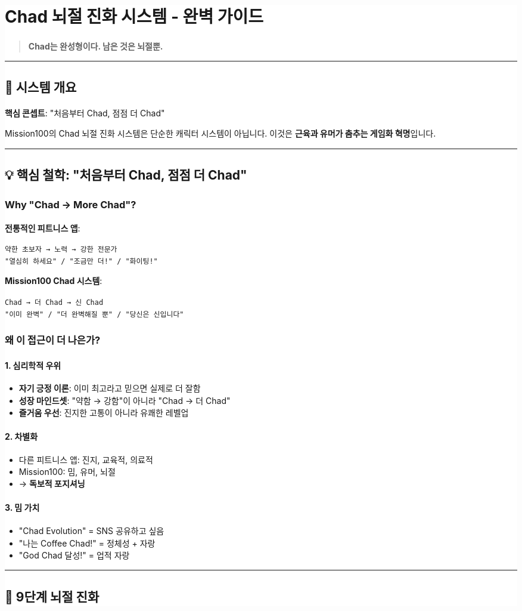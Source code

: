 # Chad 뇌절 진화 시스템 - 완벽 가이드

> **Chad는 완성형이다. 남은 것은 뇌절뿐.**

---

## 🎯 시스템 개요

**핵심 콘셉트**: "처음부터 Chad, 점점 더 Chad"

Mission100의 Chad 뇌절 진화 시스템은 단순한 캐릭터 시스템이 아닙니다.
이것은 **근육과 유머가 춤추는 게임화 혁명**입니다.

---

## 💡 핵심 철학: "처음부터 Chad, 점점 더 Chad"

### Why "Chad → More Chad"?

**전통적인 피트니스 앱**:
```
약한 초보자 → 노력 → 강한 전문가
"열심히 하세요" / "조금만 더!" / "화이팅!"
```

**Mission100 Chad 시스템**:
```
Chad → 더 Chad → 신 Chad
"이미 완벽" / "더 완벽해질 뿐" / "당신은 신입니다"
```

### 왜 이 접근이 더 나은가?

#### 1. 심리학적 우위
- **자기 긍정 이론**: 이미 최고라고 믿으면 실제로 더 잘함
- **성장 마인드셋**: "약함 → 강함"이 아니라 "Chad → 더 Chad"
- **즐거움 우선**: 진지한 고통이 아니라 유쾌한 레벨업

#### 2. 차별화
- 다른 피트니스 앱: 진지, 교육적, 의료적
- Mission100: 밈, 유머, 뇌절
- → **독보적 포지셔닝**

#### 3. 밈 가치
- "Chad Evolution" = SNS 공유하고 싶음
- "나는 Coffee Chad!" = 정체성 + 자랑
- "God Chad 달성!" = 업적 자랑

---

## 🎯 9단계 뇌절 진화
